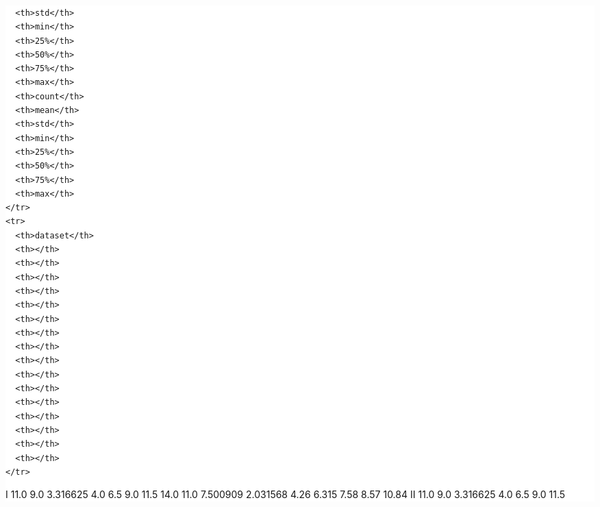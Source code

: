       <th>std</th>
      <th>min</th>
      <th>25%</th>
      <th>50%</th>
      <th>75%</th>
      <th>max</th>
      <th>count</th>
      <th>mean</th>
      <th>std</th>
      <th>min</th>
      <th>25%</th>
      <th>50%</th>
      <th>75%</th>
      <th>max</th>
    </tr>
    <tr>
      <th>dataset</th>
      <th></th>
      <th></th>
      <th></th>
      <th></th>
      <th></th>
      <th></th>
      <th></th>
      <th></th>
      <th></th>
      <th></th>
      <th></th>
      <th></th>
      <th></th>
      <th></th>
      <th></th>
      <th></th>
    </tr>
  </thead>
  <tbody>
    <tr>
      <th>I</th>
      <td>11.0</td>
      <td>9.0</td>
      <td>3.316625</td>
      <td>4.0</td>
      <td>6.5</td>
      <td>9.0</td>
      <td>11.5</td>
      <td>14.0</td>
      <td>11.0</td>
      <td>7.500909</td>
      <td>2.031568</td>
      <td>4.26</td>
      <td>6.315</td>
      <td>7.58</td>
      <td>8.57</td>
      <td>10.84</td>
    </tr>
    <tr>
      <th>II</th>
      <td>11.0</td>
      <td>9.0</td>
      <td>3.316625</td>
      <td>4.0</td>
      <td>6.5</td>
      <td>9.0</td>
      <td>11.5</td>
